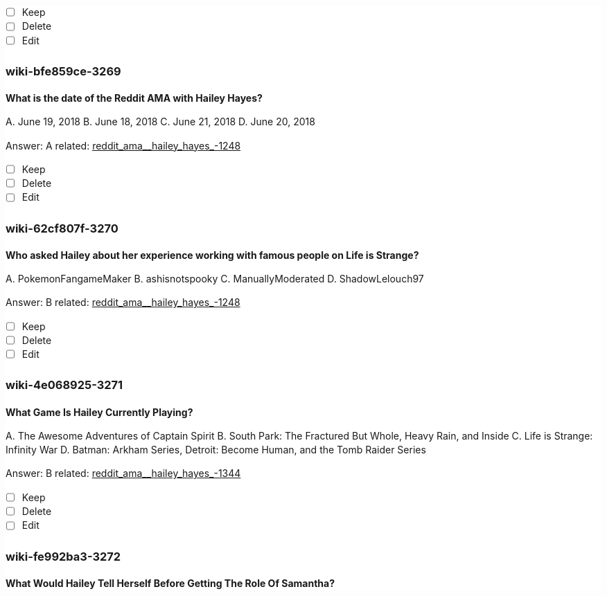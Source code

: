 - [ ] Keep
- [ ] Delete
- [ ] Edit

### wiki-bfe859ce-3269

**What is the date of the Reddit AMA with Hailey Hayes?**

A. June 19, 2018
B. June 18, 2018
C. June 21, 2018
D. June 20, 2018

Answer: A
related: [reddit_ama__hailey_hayes_-1248](../wiki-pages-chunks/reddit_ama__hailey_hayes_-1248.txt)

- [ ] Keep
- [ ] Delete
- [ ] Edit

### wiki-62cf807f-3270

**Who asked Hailey about her experience working with famous people on Life is Strange?**

A. PokemonFangameMaker
B. ashisnotspooky
C. ManuallyModerated
D. ShadowLelouch97

Answer: B
related: [reddit_ama__hailey_hayes_-1248](../wiki-pages-chunks/reddit_ama__hailey_hayes_-1248.txt)

- [ ] Keep
- [ ] Delete
- [ ] Edit

### wiki-4e068925-3271

**What Game Is Hailey Currently Playing?**

A. The Awesome Adventures of Captain Spirit
B. South Park: The Fractured But Whole, Heavy Rain, and Inside
C. Life is Strange: Infinity War
D. Batman: Arkham Series, Detroit: Become Human, and the Tomb Raider Series

Answer: B
related: [reddit_ama__hailey_hayes_-1344](../wiki-pages-chunks/reddit_ama__hailey_hayes_-1344.txt)

- [ ] Keep
- [ ] Delete
- [ ] Edit

### wiki-fe992ba3-3272

**What Would Hailey Tell Herself Before Getting The Role Of Samantha?**

